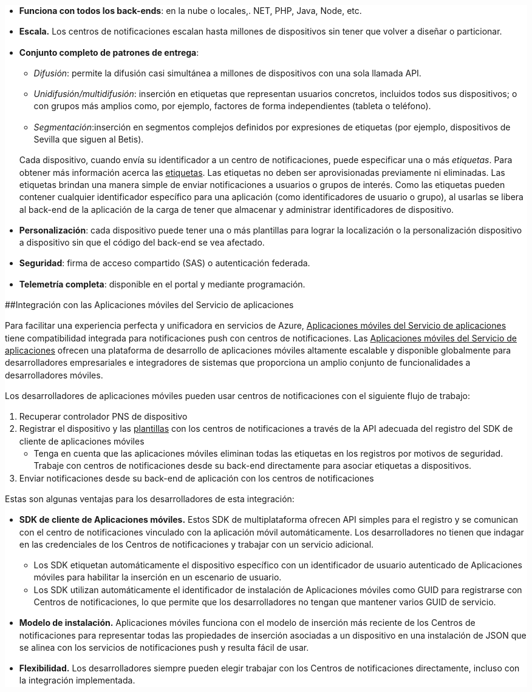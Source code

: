 - **Funciona con todos los back-ends**: en la nube o locales,. NET, PHP, Java, Node, etc.

- **Escala.** Los centros de notificaciones escalan hasta millones de dispositivos sin tener que volver a diseñar o particionar.


- **Conjunto completo de patrones de entrega**:

	- *Difusión*: permite la difusión casi simultánea a millones de dispositivos con una sola llamada API.

	- *Unidifusión/multidifusión*: inserción en etiquetas que representan usuarios concretos, incluidos todos sus dispositivos; o con grupos más amplios como, por ejemplo, factores de forma independientes (tableta o teléfono).

	- *Segmentación*:inserción en segmentos complejos definidos por expresiones de etiquetas (por ejemplo, dispositivos de Sevilla que siguen al Betis).

	Cada dispositivo, cuando envía su identificador a un centro de notificaciones, puede especificar una o más _etiquetas_. Para obtener más información acerca las [etiquetas]. Las etiquetas no deben ser aprovisionadas previamente ni eliminadas. Las etiquetas brindan una manera simple de enviar notificaciones a usuarios o grupos de interés. Como las etiquetas pueden contener cualquier identificador específico para una aplicación (como identificadores de usuario o grupo), al usarlas se libera al back-end de la aplicación de la carga de tener que almacenar y administrar identificadores de dispositivo.

- **Personalización**: cada dispositivo puede tener una o más plantillas para lograr la localización o la personalización dispositivo a dispositivo sin que el código del back-end se vea afectado.

- **Seguridad**: firma de acceso compartido (SAS) o autenticación federada.

- **Telemetría completa**: disponible en el portal y mediante programación.


##Integración con las Aplicaciones móviles del Servicio de aplicaciones

Para facilitar una experiencia perfecta y unificadora en servicios de Azure, [Aplicaciones móviles del Servicio de aplicaciones] tiene compatibilidad integrada para notificaciones push con centros de notificaciones. Las [Aplicaciones móviles del Servicio de aplicaciones] ofrecen una plataforma de desarrollo de aplicaciones móviles altamente escalable y disponible globalmente para desarrolladores empresariales e integradores de sistemas que proporciona un amplio conjunto de funcionalidades a desarrolladores móviles.

Los desarrolladores de aplicaciones móviles pueden usar centros de notificaciones con el siguiente flujo de trabajo:

1. Recuperar controlador PNS de dispositivo
2. Registrar el dispositivo y las [plantillas] con los centros de notificaciones a través de la API adecuada del registro del SDK de cliente de aplicaciones móviles
    + Tenga en cuenta que las aplicaciones móviles eliminan todas las etiquetas en los registros por motivos de seguridad. Trabaje con centros de notificaciones desde su back-end directamente para asociar etiquetas a dispositivos.
3. Enviar notificaciones desde su back-end de aplicación con los centros de notificaciones

Estas son algunas ventajas para los desarrolladores de esta integración:
- **SDK de cliente de Aplicaciones móviles.** Estos SDK de multiplataforma ofrecen API simples para el registro y se comunican con el centro de notificaciones vinculado con la aplicación móvil automáticamente. Los desarrolladores no tienen que indagar en las credenciales de los Centros de notificaciones y trabajar con un servicio adicional.
    + Los SDK etiquetan automáticamente el dispositivo específico con un identificador de usuario autenticado de Aplicaciones móviles para habilitar la inserción en un escenario de usuario.
    + Los SDK utilizan automáticamente el identificador de instalación de Aplicaciones móviles como GUID para registrarse con Centros de notificaciones, lo que permite que los desarrolladores no tengan que mantener varios GUID de servicio.
- **Modelo de instalación.** Aplicaciones móviles funciona con el modelo de inserción más reciente de los Centros de notificaciones para representar todas las propiedades de inserción asociadas a un dispositivo en una instalación de JSON que se alinea con los servicios de notificaciones push y resulta fácil de usar.
- **Flexibilidad.** Los desarrolladores siempre pueden elegir trabajar con los Centros de notificaciones directamente, incluso con la integración implementada.

  [0]: ./media/notification-hubs-overview/registration-diagram.png
  [1]: ./media/notification-hubs-overview/notification-hub-diagram.png
  [Cómo utilizan los clientes los Centros de notificaciones]: http://azure.microsoft.com/services/notification-hubs
  [Tutoriales y guías sobre los Centros de notificaciones]: http://azure.microsoft.com/documentation/services/notification-hubs
  [iOS]: http://azure.microsoft.com/documentation/articles/notification-hubs-ios-get-started
  [Android]: http://azure.microsoft.com/documentation/articles/notification-hubs-android-get-started
  [Windows Universal]: http://azure.microsoft.com/documentation/articles/notification-hubs-windows-store-dotnet-get-started
  [Windows Phone]: http://azure.microsoft.com/documentation/articles/notification-hubs-windows-phone-get-started
  [Kindle]: http://azure.microsoft.com/documentation/articles/notification-hubs-kindle-get-started
  [Xamarin.iOS]: http://azure.microsoft.com/documentation/articles/partner-xamarin-notification-hubs-ios-get-started
  [Xamarin.Android]: http://azure.microsoft.com/documentation/articles/partner-xamarin-notification-hubs-android-get-started
  [Microsoft.WindowsAzure.Messaging.NotificationHub]: http://msdn.microsoft.com/library/microsoft.windowsazure.messaging.notificationhub.aspx
  [Microsoft.ServiceBus.Notifications]: http://msdn.microsoft.com/library/microsoft.servicebus.notifications.aspx
  [Aplicaciones móviles del Servicio de aplicaciones]: https://azure.microsoft.com/es-ES/documentation/articles/app-service-mobile-value-prop/
  [plantillas]: notification-hubs-templates.md
  [Portal de Azure]: https://portal.azure.com
  [etiquetas]: (http://msdn.microsoft.com/library/azure/dn530749.aspx)